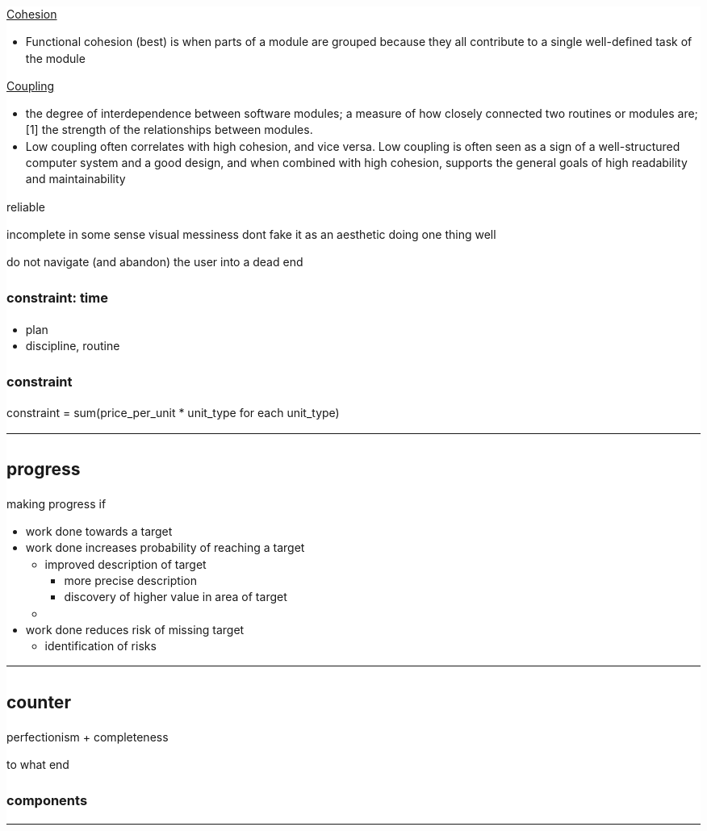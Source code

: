 [Cohesion](<https://en.wikipedia.org/wiki/Cohesion_(computer_science)>)

* Functional cohesion (best) is when parts of a module are grouped because they all contribute to a single well-defined task of the module

[Coupling](<https://en.wikipedia.org/wiki/Coupling_(computer_programming)>)

* the degree of interdependence between software modules; a measure of how closely connected two routines or modules are;[1] the strength of the relationships between modules.
* Low coupling often correlates with high cohesion, and vice versa. Low coupling is often seen as a sign of a well-structured computer system and a good design, and when combined with high cohesion, supports the general goals of high readability and maintainability

reliable

incomplete in some sense
  visual messiness
    dont fake it as an aesthetic
  doing one thing well

do not navigate (and abandon) the user into a dead end

### constraint: time

* plan
* discipline, routine

### constraint

constraint = sum(price_per_unit * unit_type for each unit_type)

---

## progress

making progress if
* work done towards a target
* work done increases probability of reaching a target
  * improved description of target
    * more precise description
    * discovery of higher value in area of target
  * 
* work done reduces risk of missing target
  * identification of risks

---

## counter

perfectionism + completeness


to what end


### components

---
